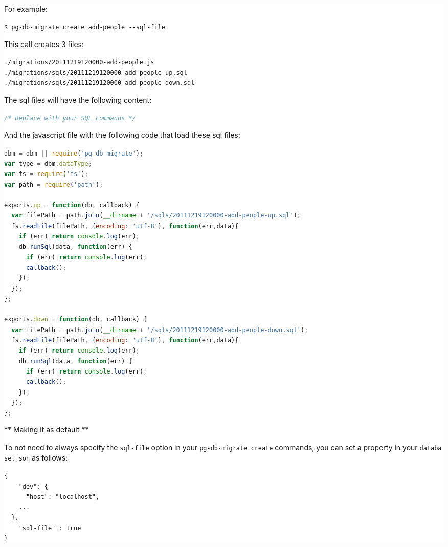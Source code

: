 For example:

    $ pg-db-migrate create add-people --sql-file

This call creates 3 files:

```
./migrations/20111219120000-add-people.js
./migrations/sqls/20111219120000-add-people-up.sql
./migrations/sqls/20111219120000-add-people-down.sql
```

The sql files will have the following content:
```sql
/* Replace with your SQL commands */
```

And the javascript file with the following code that load these sql files:

```javascript
dbm = dbm || require('pg-db-migrate');
var type = dbm.dataType;
var fs = require('fs');
var path = require('path');

exports.up = function(db, callback) {
  var filePath = path.join(__dirname + '/sqls/20111219120000-add-people-up.sql');
  fs.readFile(filePath, {encoding: 'utf-8'}, function(err,data){
    if (err) return console.log(err);
    db.runSql(data, function(err) {
      if (err) return console.log(err);
      callback();
    });
  });
};

exports.down = function(db, callback) {
  var filePath = path.join(__dirname + '/sqls/20111219120000-add-people-down.sql');
  fs.readFile(filePath, {encoding: 'utf-8'}, function(err,data){
    if (err) return console.log(err);
    db.runSql(data, function(err) {
      if (err) return console.log(err);
      callback();
    });
  });
};
```

** Making it as default **

To not need to always specify the `sql-file` option in your `pg-db-migrate create` commands, you can set a property in your `database.json` as follows:

```
{
    "dev": {
      "host": "localhost",
    ...
  },
    "sql-file" : true
}
```
